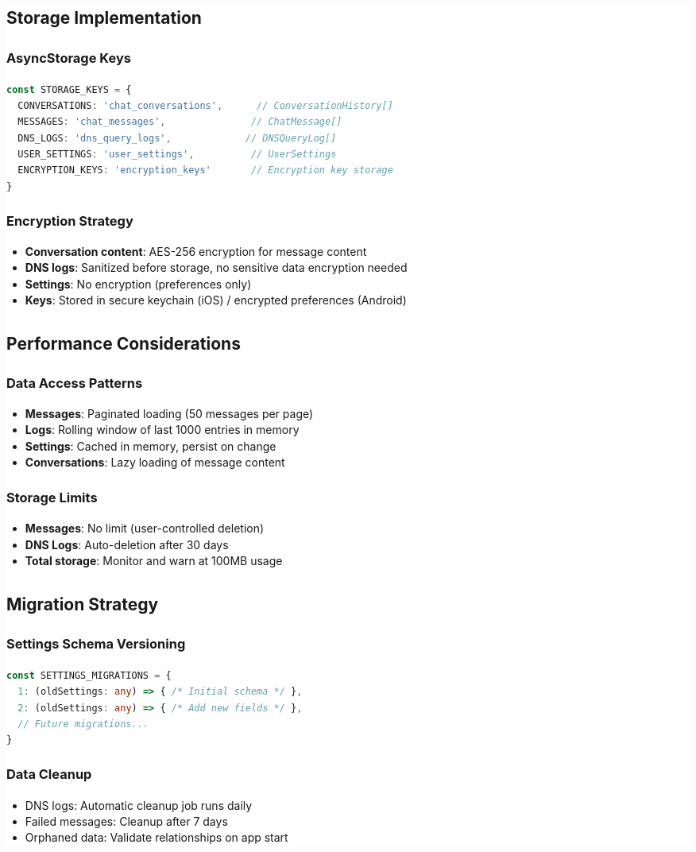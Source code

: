 ## Storage Implementation

### AsyncStorage Keys
```typescript
const STORAGE_KEYS = {
  CONVERSATIONS: 'chat_conversations',      // ConversationHistory[]
  MESSAGES: 'chat_messages',               // ChatMessage[]
  DNS_LOGS: 'dns_query_logs',             // DNSQueryLog[]
  USER_SETTINGS: 'user_settings',          // UserSettings
  ENCRYPTION_KEYS: 'encryption_keys'       // Encryption key storage
}
```

### Encryption Strategy
- **Conversation content**: AES-256 encryption for message content
- **DNS logs**: Sanitized before storage, no sensitive data encryption needed
- **Settings**: No encryption (preferences only)
- **Keys**: Stored in secure keychain (iOS) / encrypted preferences (Android)

## Performance Considerations

### Data Access Patterns
- **Messages**: Paginated loading (50 messages per page)
- **Logs**: Rolling window of last 1000 entries in memory
- **Settings**: Cached in memory, persist on change
- **Conversations**: Lazy loading of message content

### Storage Limits
- **Messages**: No limit (user-controlled deletion)
- **DNS Logs**: Auto-deletion after 30 days
- **Total storage**: Monitor and warn at 100MB usage

## Migration Strategy

### Settings Schema Versioning
```typescript
const SETTINGS_MIGRATIONS = {
  1: (oldSettings: any) => { /* Initial schema */ },
  2: (oldSettings: any) => { /* Add new fields */ },
  // Future migrations...
}
```

### Data Cleanup
- DNS logs: Automatic cleanup job runs daily
- Failed messages: Cleanup after 7 days
- Orphaned data: Validate relationships on app start